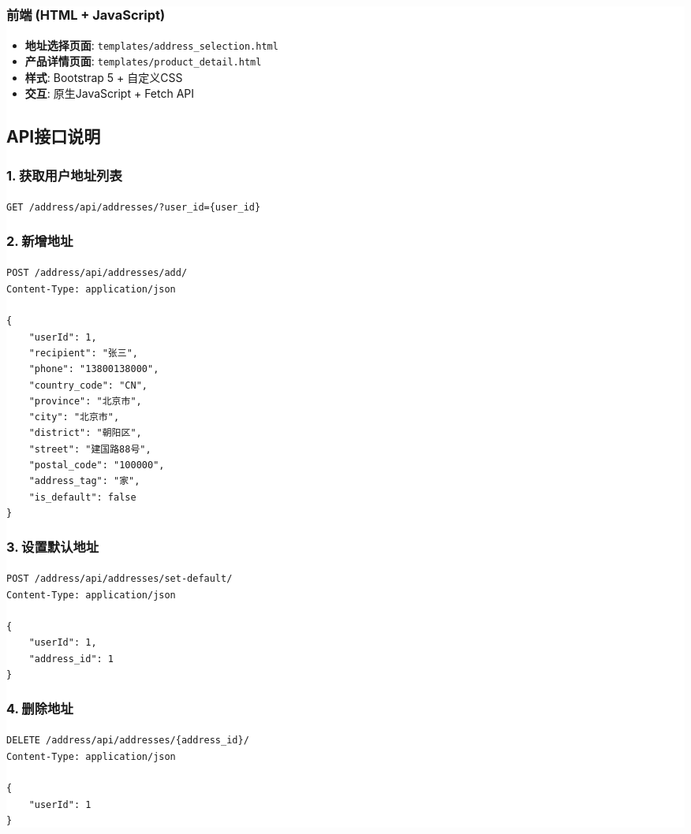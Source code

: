 ### 前端 (HTML + JavaScript)
- **地址选择页面**: `templates/address_selection.html`
- **产品详情页面**: `templates/product_detail.html`
- **样式**: Bootstrap 5 + 自定义CSS
- **交互**: 原生JavaScript + Fetch API

## API接口说明

### 1. 获取用户地址列表
```
GET /address/api/addresses/?user_id={user_id}
```

### 2. 新增地址
```
POST /address/api/addresses/add/
Content-Type: application/json

{
    "userId": 1,
    "recipient": "张三",
    "phone": "13800138000",
    "country_code": "CN",
    "province": "北京市",
    "city": "北京市",
    "district": "朝阳区",
    "street": "建国路88号",
    "postal_code": "100000",
    "address_tag": "家",
    "is_default": false
}
```

### 3. 设置默认地址
```
POST /address/api/addresses/set-default/
Content-Type: application/json

{
    "userId": 1,
    "address_id": 1
}
```

### 4. 删除地址
```
DELETE /address/api/addresses/{address_id}/
Content-Type: application/json

{
    "userId": 1
}
```
